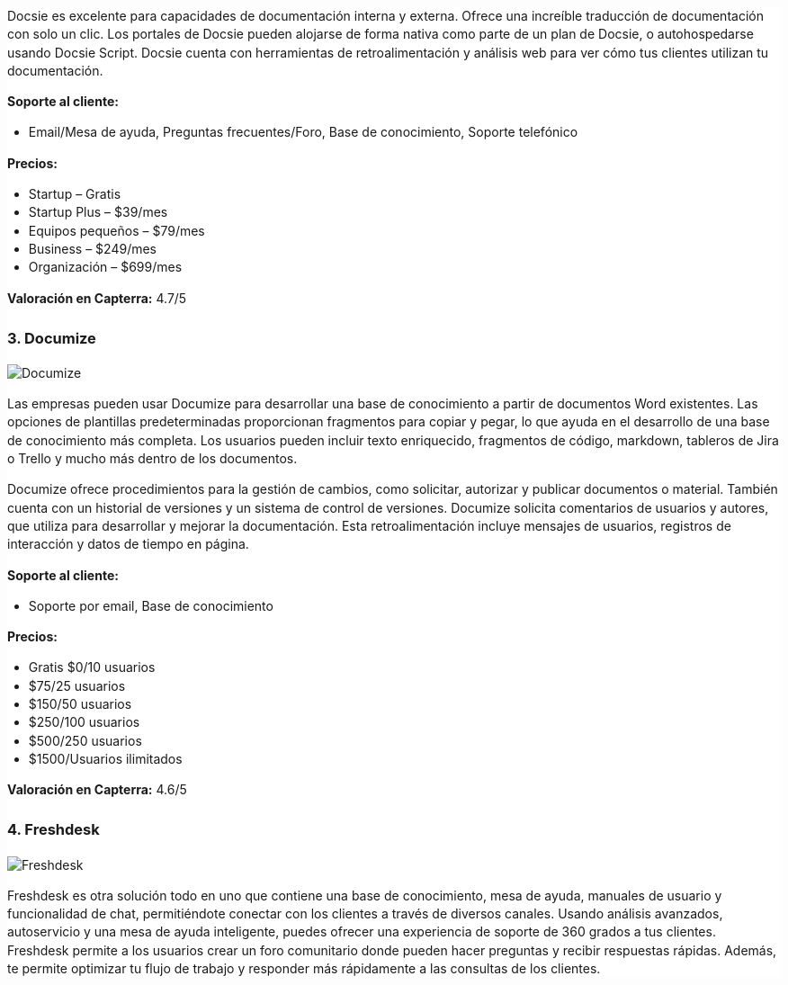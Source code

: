 Docsie es excelente para capacidades de documentación interna y externa. Ofrece una increíble traducción de documentación con solo un clic. Los portales de Docsie pueden alojarse de forma nativa como parte de un plan de Docsie, o autohospedarse usando Docsie Script. Docsie cuenta con herramientas de retroalimentación y análisis web para ver cómo tus clientes utilizan tu documentación.

**Soporte al cliente:**

* Email/Mesa de ayuda, Preguntas frecuentes/Foro, Base de conocimiento, Soporte telefónico

**Precios:**

* Startup – Gratis
* Startup Plus – $39/mes
* Equipos pequeños – $79/mes
* Business – $249/mes
* Organización – $699/mes

**Valoración en Capterra:** 4.7/5

### 3. Documize

![Documize](https://cdn.docsie.io/workspace_WxPJSQ5gsES8Bzjxy/doc_ydgtE07E6Rp4AMmKv/file_GnP0c419zSlQwu8I0/boo_Iebiil2U1sriACOKe/fdb9874c-a73f-e010-3bb1-99665391a464image.png)

Las empresas pueden usar Documize para desarrollar una base de conocimiento a partir de documentos Word existentes. Las opciones de plantillas predeterminadas proporcionan fragmentos para copiar y pegar, lo que ayuda en el desarrollo de una base de conocimiento más completa. Los usuarios pueden incluir texto enriquecido, fragmentos de código, markdown, tableros de Jira o Trello y mucho más dentro de los documentos.

Documize ofrece procedimientos para la gestión de cambios, como solicitar, autorizar y publicar documentos o material. También cuenta con un historial de versiones y un sistema de control de versiones. Documize solicita comentarios de usuarios y autores, que utiliza para desarrollar y mejorar la documentación. Esta retroalimentación incluye mensajes de usuarios, registros de interacción y datos de tiempo en página.

**Soporte al cliente:**

* Soporte por email, Base de conocimiento

**Precios:**

* Gratis $0/10 usuarios
* $75/25 usuarios
* $150/50 usuarios
* $250/100 usuarios
* $500/250 usuarios
* $1500/Usuarios ilimitados

**Valoración en Capterra:** 4.6/5

### 4. Freshdesk

![Freshdesk](https://cdn.docsie.io/workspace_WxPJSQ5gsES8Bzjxy/doc_ydgtE07E6Rp4AMmKv/file_lAJM3HeqaWzzXYmUR/boo_Iebiil2U1sriACOKe/ba311be6-177e-8db4-f453-5f2b8e141f8bimage.png)

Freshdesk es otra solución todo en uno que contiene una base de conocimiento, mesa de ayuda, manuales de usuario y funcionalidad de chat, permitiéndote conectar con los clientes a través de diversos canales. Usando análisis avanzados, autoservicio y una mesa de ayuda inteligente, puedes ofrecer una experiencia de soporte de 360 grados a tus clientes. Freshdesk permite a los usuarios crear un foro comunitario donde pueden hacer preguntas y recibir respuestas rápidas. Además, te permite optimizar tu flujo de trabajo y responder más rápidamente a las consultas de los clientes.
